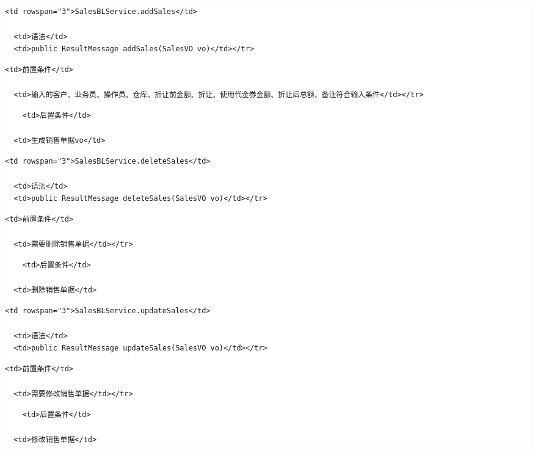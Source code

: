    <tr>

  	<td rowspan="3">SalesBLService.addSales</td>

      <td>语法</td>
      <td>public ResultMessage addSales(SalesVO vo)</td></tr>

  <tr>

  	<td>前置条件</td>

      <td>输入的客户、业务员、操作员、仓库、折让前金额、折让、使用代金券金额、折让后总额、备注符合输入条件</td></tr>

  <tr>

 		<td>后置条件</td>

      <td>生成销售单据vo</td>

  </tr>
   <tr>

  	<td rowspan="3">SalesBLService.deleteSales</td>

      <td>语法</td>
      <td>public ResultMessage deleteSales(SalesVO vo)</td></tr>

  <tr>

  	<td>前置条件</td>

      <td>需要删除销售单据</td></tr>

  <tr>

 		<td>后置条件</td>

      <td>删除销售单据</td>

  </tr>
   <tr>

  	<td rowspan="3">SalesBLService.updateSales</td>

      <td>语法</td>
      <td>public ResultMessage updateSales(SalesVO vo)</td></tr>

  <tr>

  	<td>前置条件</td>

      <td>需要修改销售单据</td></tr>

  <tr>

 		<td>后置条件</td>

      <td>修改销售单据</td>

  </tr>

   <tr>
 <tr>
